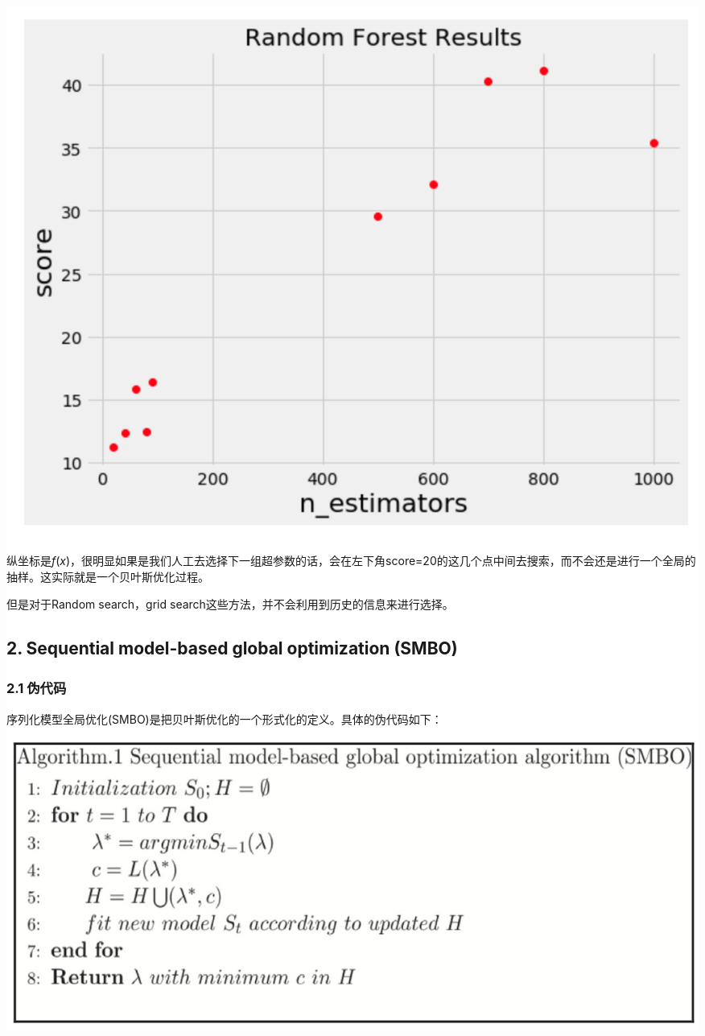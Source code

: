 ![image-20191110144728090](resourse/image-20191110144728090.png)

纵坐标是$f(x)$，很明显如果是我们人工去选择下一组超参数的话，会在左下角score=20的这几个点中间去搜索，而不会还是进行一个全局的抽样。这实际就是一个贝叶斯优化过程。

但是对于Random search，grid search这些方法，并不会利用到历史的信息来进行选择。

## 2. Sequential model-based global optimization (SMBO)

### 2.1 伪代码

序列化模型全局优化(SMBO)是把贝叶斯优化的一个形式化的定义。具体的伪代码如下：

![image-20191110145710920](resourse/image-20191110145710920.png)